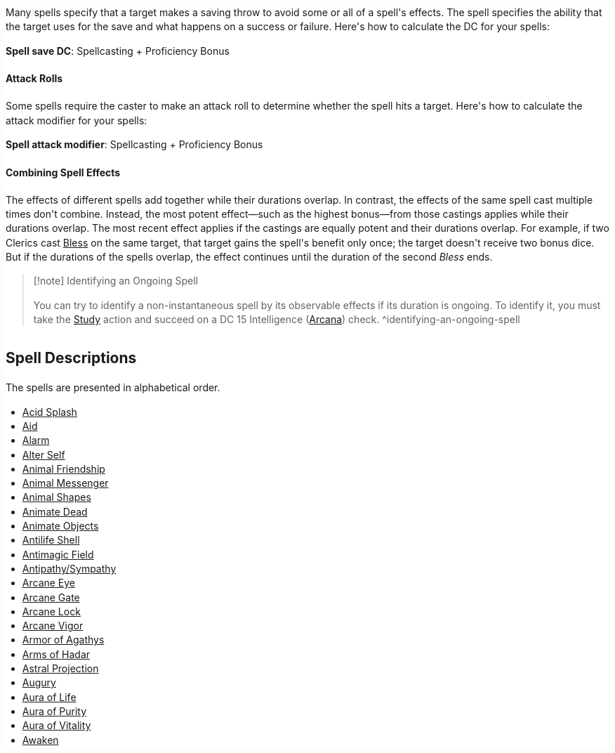 Many spells specify that a target makes a saving throw to avoid some or all of a spell's effects. The spell specifies the ability that the target uses for the save and what happens on a success or failure. Here's how to calculate the DC for your spells:

<span class='abilityDc'>**Spell save DC**: Spellcasting + Proficiency Bonus</span>

#### Attack Rolls

Some spells require the caster to make an attack roll to determine whether the spell hits a target. Here's how to calculate the attack modifier for your spells:

<span class='abilityAttackMod'>**Spell attack modifier**: Spellcasting + Proficiency Bonus</span>

#### Combining Spell Effects

The effects of different spells add together while their durations overlap. In contrast, the effects of the same spell cast multiple times don't combine. Instead, the most potent effect—such as the highest bonus—from those castings applies while their durations overlap. The most recent effect applies if the castings are equally potent and their durations overlap. For example, if two Clerics cast [Bless](/3-Mechanics/CLI/spells/bless-xphb.md) on the same target, that target gains the spell's benefit only once; the target doesn't receive two bonus dice. But if the durations of the spells overlap, the effect continues until the duration of the second *Bless* ends.

> [!note] Identifying an Ongoing Spell
> 
> You can try to identify a non-instantaneous spell by its observable effects if its duration is ongoing. To identify it, you must take the [Study](/3-Mechanics/CLI/actions.md#Study) action and succeed on a DC 15 Intelligence ([Arcana](/3-Mechanics/CLI/skills.md#Arcana)) check.
^identifying-an-ongoing-spell

## Spell Descriptions

The spells are presented in alphabetical order.

- [Acid Splash](/3-Mechanics/CLI/spells/acid-splash-xphb.md)  
- [Aid](/3-Mechanics/CLI/spells/aid-xphb.md)  
- [Alarm](/3-Mechanics/CLI/spells/alarm-xphb.md)  
- [Alter Self](/3-Mechanics/CLI/spells/alter-self-xphb.md)  
- [Animal Friendship](/3-Mechanics/CLI/spells/animal-friendship-xphb.md)  
- [Animal Messenger](/3-Mechanics/CLI/spells/animal-messenger-xphb.md)  
- [Animal Shapes](/3-Mechanics/CLI/spells/animal-shapes-xphb.md)  
- [Animate Dead](/3-Mechanics/CLI/spells/animate-dead-xphb.md)  
- [Animate Objects](/3-Mechanics/CLI/spells/animate-objects-xphb.md)  
- [Antilife Shell](/3-Mechanics/CLI/spells/antilife-shell-xphb.md)  
- [Antimagic Field](/3-Mechanics/CLI/spells/antimagic-field-xphb.md)  
- [Antipathy/Sympathy](/3-Mechanics/CLI/spells/antipathy-sympathy-xphb.md)  
- [Arcane Eye](/3-Mechanics/CLI/spells/arcane-eye-xphb.md)  
- [Arcane Gate](/3-Mechanics/CLI/spells/arcane-gate-xphb.md)  
- [Arcane Lock](/3-Mechanics/CLI/spells/arcane-lock-xphb.md)  
- [Arcane Vigor](/3-Mechanics/CLI/spells/arcane-vigor-xphb.md)  
- [Armor of Agathys](/3-Mechanics/CLI/spells/armor-of-agathys-xphb.md)  
- [Arms of Hadar](/3-Mechanics/CLI/spells/arms-of-hadar-xphb.md)  
- [Astral Projection](/3-Mechanics/CLI/spells/astral-projection-xphb.md)  
- [Augury](/3-Mechanics/CLI/spells/augury-xphb.md)  
- [Aura of Life](/3-Mechanics/CLI/spells/aura-of-life-xphb.md)  
- [Aura of Purity](/3-Mechanics/CLI/spells/aura-of-purity-xphb.md)  
- [Aura of Vitality](/3-Mechanics/CLI/spells/aura-of-vitality-xphb.md)  
- [Awaken](/3-Mechanics/CLI/spells/awaken-xphb.md)  
